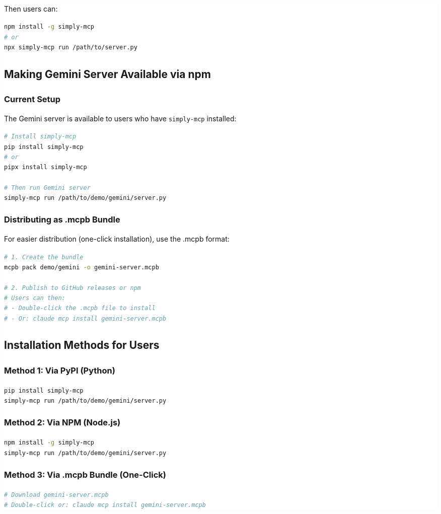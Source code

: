 Then users can:
```bash
npm install -g simply-mcp
# or
npx simply-mcp run /path/to/server.py
```

## Making Gemini Server Available via npm

### Current Setup

The Gemini server is available to users who have `simply-mcp` installed:

```bash
# Install simply-mcp
pip install simply-mcp
# or
pipx install simply-mcp

# Then run Gemini server
simply-mcp run /path/to/demo/gemini/server.py
```

### Distributing as .mcpb Bundle

For easier distribution (one-click installation), use the .mcpb format:

```bash
# 1. Create the bundle
mcpb pack demo/gemini -o gemini-server.mcpb

# 2. Publish to GitHub releases or npm
# Users can then:
# - Double-click the .mcpb file to install
# - Or: claude mcp install gemini-server.mcpb
```

## Installation Methods for Users

### Method 1: Via PyPI (Python)
```bash
pip install simply-mcp
simply-mcp run /path/to/demo/gemini/server.py
```

### Method 2: Via NPM (Node.js)
```bash
npm install -g simply-mcp
simply-mcp run /path/to/demo/gemini/server.py
```

### Method 3: Via .mcpb Bundle (One-Click)
```bash
# Download gemini-server.mcpb
# Double-click or: claude mcp install gemini-server.mcpb
```
